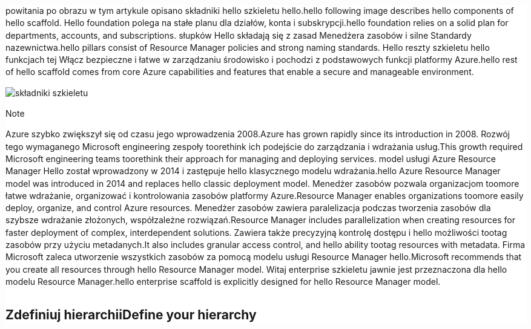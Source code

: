 <span data-ttu-id="3aa56-136">powitania po obrazu w tym artykule opisano składniki hello szkieletu hello.</span><span class="sxs-lookup"><span data-stu-id="3aa56-136">hello following image describes hello components of hello scaffold.</span></span> <span data-ttu-id="3aa56-137">Hello foundation polega na stałe planu dla działów, konta i subskrypcji.</span><span class="sxs-lookup"><span data-stu-id="3aa56-137">hello foundation relies on a solid plan for departments, accounts, and subscriptions.</span></span> <span data-ttu-id="3aa56-138">słupków Hello składają się z zasad Menedżera zasobów i silne Standardy nazewnictwa.</span><span class="sxs-lookup"><span data-stu-id="3aa56-138">hello pillars consist of Resource Manager policies and strong naming standards.</span></span> <span data-ttu-id="3aa56-139">Hello reszty szkieletu hello funkcjach tej Włącz bezpieczne i łatwe w zarządzaniu środowisko i pochodzi z podstawowych funkcji platformy Azure.</span><span class="sxs-lookup"><span data-stu-id="3aa56-139">hello rest of hello scaffold comes from core Azure capabilities and features that enable a secure and manageable environment.</span></span>

![składniki szkieletu](./media/resource-manager-subscription-governance/components.png)

> [!NOTE]
> <span data-ttu-id="3aa56-141">Azure szybko zwiększył się od czasu jego wprowadzenia 2008.</span><span class="sxs-lookup"><span data-stu-id="3aa56-141">Azure has grown rapidly since its introduction in 2008.</span></span> <span data-ttu-id="3aa56-142">Rozwój tego wymaganego Microsoft engineering zespoły toorethink ich podejście do zarządzania i wdrażania usług.</span><span class="sxs-lookup"><span data-stu-id="3aa56-142">This growth required Microsoft engineering teams toorethink their approach for managing and deploying services.</span></span> <span data-ttu-id="3aa56-143">model usługi Azure Resource Manager Hello został wprowadzony w 2014 i zastępuje hello klasycznego modelu wdrażania.</span><span class="sxs-lookup"><span data-stu-id="3aa56-143">hello Azure Resource Manager model was introduced in 2014 and replaces hello classic deployment model.</span></span> <span data-ttu-id="3aa56-144">Menedżer zasobów pozwala organizacjom toomore łatwe wdrażanie, organizować i kontrolowania zasobów platformy Azure.</span><span class="sxs-lookup"><span data-stu-id="3aa56-144">Resource Manager enables organizations toomore easily deploy, organize, and control Azure resources.</span></span> <span data-ttu-id="3aa56-145">Menedżer zasobów zawiera paralelizacja podczas tworzenia zasobów dla szybsze wdrażanie złożonych, współzależne rozwiązań.</span><span class="sxs-lookup"><span data-stu-id="3aa56-145">Resource Manager includes parallelization when creating resources for faster deployment of complex, interdependent solutions.</span></span> <span data-ttu-id="3aa56-146">Zawiera także precyzyjną kontrolę dostępu i hello możliwości tootag zasobów przy użyciu metadanych.</span><span class="sxs-lookup"><span data-stu-id="3aa56-146">It also includes granular access control, and hello ability tootag resources with metadata.</span></span> <span data-ttu-id="3aa56-147">Firma Microsoft zaleca utworzenie wszystkich zasobów za pomocą modelu usługi Resource Manager hello.</span><span class="sxs-lookup"><span data-stu-id="3aa56-147">Microsoft recommends that you create all resources through hello Resource Manager model.</span></span> <span data-ttu-id="3aa56-148">Witaj enterprise szkieletu jawnie jest przeznaczona dla hello modelu Resource Manager.</span><span class="sxs-lookup"><span data-stu-id="3aa56-148">hello enterprise scaffold is explicitly designed for hello Resource Manager model.</span></span>
> 
> 

## <a name="define-your-hierarchy"></a><span data-ttu-id="3aa56-149">Zdefiniuj hierarchii</span><span class="sxs-lookup"><span data-stu-id="3aa56-149">Define your hierarchy</span></span>